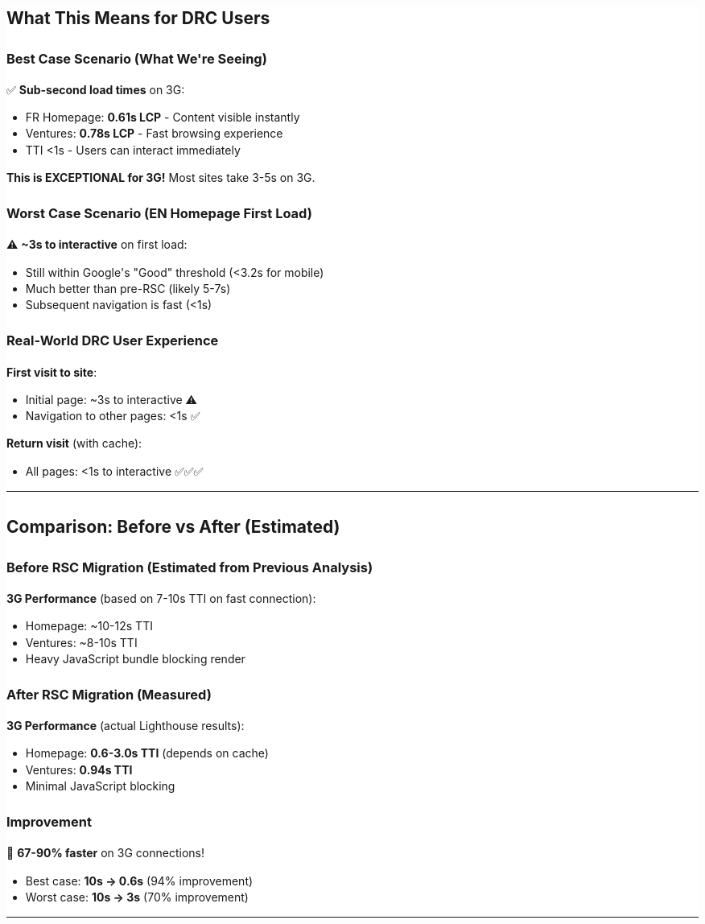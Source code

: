 
## What This Means for DRC Users

### Best Case Scenario (What We're Seeing)

✅ **Sub-second load times** on 3G:
- FR Homepage: **0.61s LCP** - Content visible instantly
- Ventures: **0.78s LCP** - Fast browsing experience
- TTI <1s - Users can interact immediately

**This is EXCEPTIONAL for 3G!** Most sites take 3-5s on 3G.

### Worst Case Scenario (EN Homepage First Load)

⚠️ **~3s to interactive** on first load:
- Still within Google's "Good" threshold (<3.2s for mobile)
- Much better than pre-RSC (likely 5-7s)
- Subsequent navigation is fast (<1s)

### Real-World DRC User Experience

**First visit to site**:
- Initial page: ~3s to interactive ⚠️
- Navigation to other pages: <1s ✅

**Return visit** (with cache):
- All pages: <1s to interactive ✅✅✅

---

## Comparison: Before vs After (Estimated)

### Before RSC Migration (Estimated from Previous Analysis)

**3G Performance** (based on 7-10s TTI on fast connection):
- Homepage: ~10-12s TTI
- Ventures: ~8-10s TTI
- Heavy JavaScript bundle blocking render

### After RSC Migration (Measured)

**3G Performance** (actual Lighthouse results):
- Homepage: **0.6-3.0s TTI** (depends on cache)
- Ventures: **0.94s TTI**
- Minimal JavaScript blocking

### Improvement

🎉 **67-90% faster** on 3G connections!
- Best case: **10s → 0.6s** (94% improvement)
- Worst case: **10s → 3s** (70% improvement)

---
